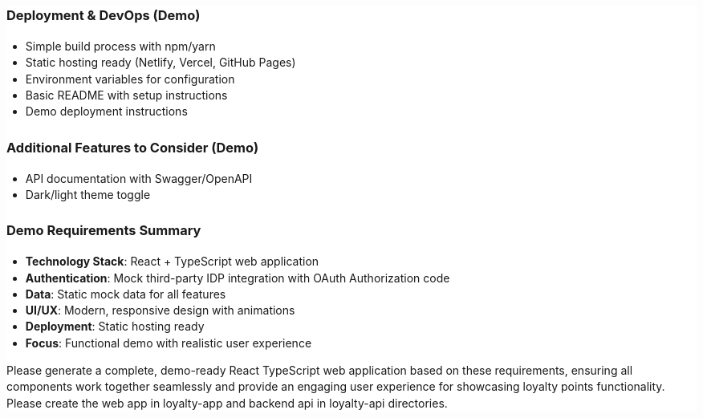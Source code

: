 ### Deployment & DevOps (Demo)
- Simple build process with npm/yarn
- Static hosting ready (Netlify, Vercel, GitHub Pages)
- Environment variables for configuration
- Basic README with setup instructions
- Demo deployment instructions

### Additional Features to Consider (Demo)
- API documentation with Swagger/OpenAPI
- Dark/light theme toggle

### Demo Requirements Summary
- **Technology Stack**: React + TypeScript web application
- **Authentication**: Mock third-party IDP integration with OAuth Authorization code
- **Data**: Static mock data for all features
- **UI/UX**: Modern, responsive design with animations
- **Deployment**: Static hosting ready
- **Focus**: Functional demo with realistic user experience

Please generate a complete, demo-ready React TypeScript web application based on these requirements, ensuring all components work together seamlessly and provide an engaging user experience for showcasing loyalty points functionality.
Please create the web app in loyalty-app and backend api in loyalty-api directories.
